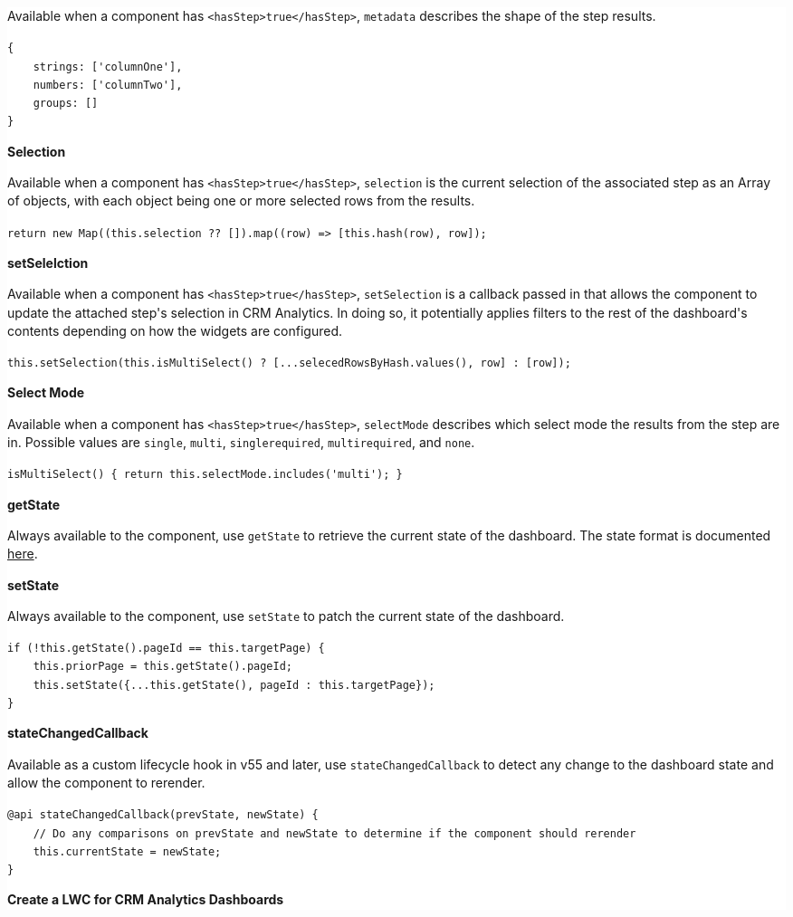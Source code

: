 Available when a component has `<hasStep>true</hasStep>`, `metadata` describes the shape of the step results.

    {
        strings: ['columnOne'],
        numbers: ['columnTwo'],
        groups: []
    }

**Selection**

Available when a component has `<hasStep>true</hasStep>`, `selection` is the current selection of the associated step as an Array of objects, with each object being one or more selected rows from the results.

    return new Map((this.selection ?? []).map((row) => [this.hash(row), row]);

**setSelelction**

Available when a component has `<hasStep>true</hasStep>`, `setSelection` is a callback passed in that allows the component to update the attached step's selection in CRM Analytics. In doing so, it potentially applies filters to the rest of the dashboard's contents depending on how the widgets are configured.

    this.setSelection(this.isMultiSelect() ? [...selecedRowsByHash.values(), row] : [row]);

**Select Mode**

Available when a component has `<hasStep>true</hasStep>`, `selectMode` describes which select mode the results from the step are in. Possible values are `single`, `multi`, `singlerequired`, `multirequired`, and `none`.

    isMultiSelect() { return this.selectMode.includes('multi'); }

**getState**

Always available to the component, use `getState` to retrieve the current state of the dashboard. The state format is documented [here](https://help.salesforce.com/articleView?id=sf.bi_embed_filters.htm&type=5).

**setState**

Always available to the component, use `setState` to patch the current state of the dashboard.

    if (!this.getState().pageId == this.targetPage) {
        this.priorPage = this.getState().pageId;
        this.setState({...this.getState(), pageId : this.targetPage});
    }

**stateChangedCallback**

Available as a custom lifecycle hook in v55 and later, use `stateChangedCallback` to detect any change to the dashboard state and allow the component to rerender.

    @api stateChangedCallback(prevState, newState) {
        // Do any comparisons on prevState and newState to determine if the component should rerender
        this.currentState = newState;
    }

**Create a LWC for CRM Analytics Dashboards**
